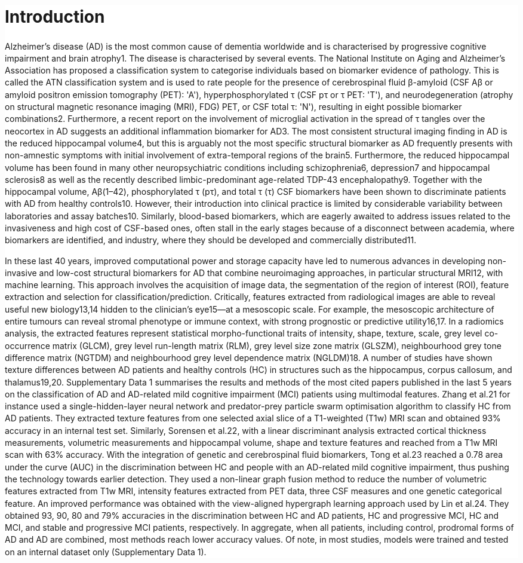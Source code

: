 # Introduction

Alzheimer’s disease (AD) is the most common cause of dementia worldwide and is characterised by progressive cognitive impairment and brain atrophy1. The disease is characterised by several events. The National Institute on Aging and Alzheimer’s Association has proposed a classification system to categorise individuals based on biomarker evidence of pathology. This is called the ATN classification system and is used to rate people for the presence of cerebrospinal fluid β-amyloid (CSF Aβ or amyloid positron emission tomography (PET): 'A'), hyperphosphorylated τ (CSF pτ or τ PET: 'T'), and neurodegeneration (atrophy on structural magnetic resonance imaging (MRI), FDG) PET, or CSF total τ: 'N'), resulting in eight possible biomarker combinations2. Furthermore, a recent report on the involvement of microglial activation in the spread of τ tangles over the neocortex in AD suggests an additional inflammation biomarker for AD3. The most consistent structural imaging finding in AD is the reduced hippocampal volume4, but this is arguably not the most specific structural biomarker as AD frequently presents with non-amnestic symptoms with initial involvement of extra-temporal regions of the brain5. Furthermore, the reduced hippocampal volume has been found in many other neuropsychiatric conditions including schizophrenia6, depression7 and hippocampal sclerosis8 as well as the recently described limbic-predominant age-related TDP-43 encephalopathy9. Together with the hippocampal volume, Aβ(1–42), phosphorylated τ (pτ), and total τ (τ) CSF biomarkers have been shown to discriminate patients with AD from healthy controls10. However, their introduction into clinical practice is limited by considerable variability between laboratories and assay batches10. Similarly, blood-based biomarkers, which are eagerly awaited to address issues related to the invasiveness and high cost of CSF-based ones, often stall in the early stages because of a disconnect between academia, where biomarkers are identified, and industry, where they should be developed and commercially distributed11.

In these last 40 years, improved computational power and storage capacity have led to numerous advances in developing non-invasive and low-cost structural biomarkers for AD that combine neuroimaging approaches, in particular structural MRI12, with machine learning. This approach involves the acquisition of image data, the segmentation of the region of interest (ROI), feature extraction and selection for classification/prediction. Critically, features extracted from radiological images are able to reveal useful new biology13,14 hidden to the clinician’s eye15—at a mesoscopic scale. For example, the mesoscopic architecture of entire tumours can reveal stromal phenotype or immune context, with strong prognostic or predictive utility16,17. In a radiomics analysis, the extracted features represent statistical morpho-functional traits of intensity, shape, texture, scale, grey level co-occurrence matrix (GLCM), grey level run-length matrix (RLM), grey level size zone matrix (GLSZM), neighbourhood grey tone difference matrix (NGTDM) and neighbourhood grey level dependence matrix (NGLDM)18. A number of studies have shown texture differences between AD patients and healthy controls (HC) in structures such as the hippocampus, corpus callosum, and thalamus19,20. Supplementary Data 1 summarises the results and methods of the most cited papers published in the last 5 years on the classification of AD and AD-related mild cognitive impairment (MCI) patients using multimodal features. Zhang et al.21 for instance used a single-hidden-layer neural network and predator-prey particle swarm optimisation algorithm to classify HC from AD patients. They extracted texture features from one selected axial slice of a T1-weighted (T1w) MRI scan and obtained 93% accuracy in an internal test set. Similarly, Sorensen et al.22, with a linear discriminant analysis extracted cortical thickness measurements, volumetric measurements and hippocampal volume, shape and texture features and reached from a T1w MRI scan with 63% accuracy. With the integration of genetic and cerebrospinal fluid biomarkers, Tong et al.23 reached a 0.78 area under the curve (AUC) in the discrimination between HC and people with an AD-related mild cognitive impairment, thus pushing the technology towards earlier detection. They used a non-linear graph fusion method to reduce the number of volumetric features extracted from T1w MRI, intensity features extracted from PET data, three CSF measures and one genetic categorical feature. An improved performance was obtained with the view-aligned hypergraph learning approach used by Lin et al.24. They obtained 93, 90, 80 and 79% accuracies in the discrimination between HC and AD patients, HC and progressive MCI, HC and MCI, and stable and progressive MCI patients, respectively. In aggregate, when all patients, including control, prodromal forms of AD and AD are combined, most methods reach lower accuracy values. Of note, in most studies, models were trained and tested on an internal dataset only (Supplementary Data 1).
